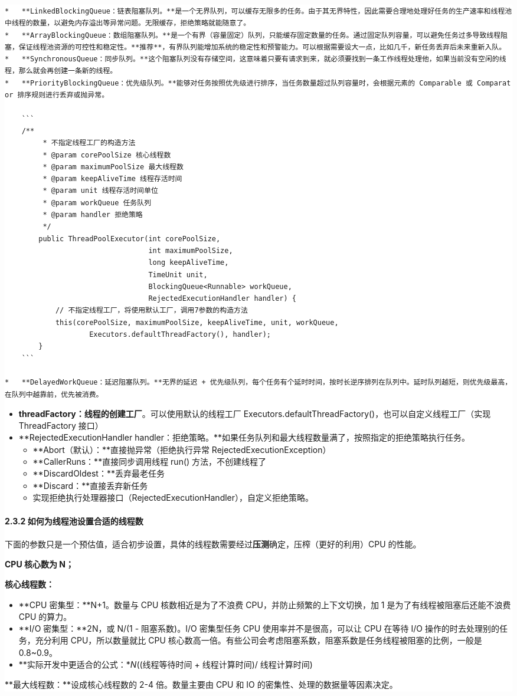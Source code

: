     *   **LinkedBlockingQueue：链表阻塞队列。**是一个无界队列，可以缓存无限多的任务。由于其无界特性，因此需要合理地处理好任务的生产速率和线程池中线程的数量，以避免内存溢出等异常问题。无限缓存，拒绝策略就能随意了。
    *   **ArrayBlockingQueue：数组阻塞队列。**是一个有界（容量固定）队列，只能缓存固定数量的任务。通过固定队列容量，可以避免任务过多导致线程阻塞，保证线程池资源的可控性和稳定性。**推荐**，有界队列能增加系统的稳定性和预警能力。可以根据需要设大一点，比如几千，新任务丢弃后未来重新入队。
    *   **SynchronousQueue：同步队列。**这个阻塞队列没有存储空间，这意味着只要有请求到来，就必须要找到一条工作线程处理他，如果当前没有空闲的线程，那么就会再创建一条新的线程。
    *   **PriorityBlockingQueue：优先级队列。**能够对任务按照优先级进行排序，当任务数量超过队列容量时，会根据元素的 Comparable 或 Comparator 排序规则进行丢弃或抛异常。
        
        ```
        /**
             * 不指定线程工厂的构造方法
             * @param corePoolSize 核心线程数
             * @param maximumPoolSize 最大线程数
             * @param keepAliveTime 线程存活时间
             * @param unit 线程存活时间单位
             * @param workQueue 任务队列
             * @param handler 拒绝策略
             */
            public ThreadPoolExecutor(int corePoolSize,
                                      int maximumPoolSize,
                                      long keepAliveTime,
                                      TimeUnit unit,
                                      BlockingQueue<Runnable> workQueue,
                                      RejectedExecutionHandler handler) {
                // 不指定线程工厂，将使用默认工厂，调用7参数的构造方法
                this(corePoolSize, maximumPoolSize, keepAliveTime, unit, workQueue,
                        Executors.defaultThreadFactory(), handler);
            }
        ```
        
    *   **DelayedWorkQueue：延迟阻塞队列。**无界的延迟 + 优先级队列，每个任务有个延时时间，按时长逆序排列在队列中。延时队列越短，则优先级最高，在队列中越靠前，优先被消费。
        
*   **threadFactory：线程的创建工厂**。可以使用默认的线程工厂 Executors.defaultThreadFactory()，也可以自定义线程工厂（实现 ThreadFactory 接口）
*   **RejectedExecutionHandler handler：拒绝策略。**如果任务队列和最大线程数量满了，按照指定的拒绝策略执行任务。
    *   **Abort（默认）：**直接抛异常（拒绝执行异常 RejectedExecutionException）
    *   **CallerRuns：**直接同步调用线程 run() 方法，不创建线程了
    *   **DiscardOldest：**丢弃最老任务
    *   **Discard：**直接丢弃新任务
    *   实现拒绝执行处理器接口（RejectedExecutionHandler），自定义拒绝策略。

#### **2.3.2** 如何为线程池设置合适的线程数

下面的参数只是一个预估值，适合初步设置，具体的线程数需要经过**压测**确定，压榨（更好的利用）CPU 的性能。

**CPU 核心数为 N；**

**核心线程数：**

*   **CPU 密集型：**N+1。数量与 CPU 核数相近是为了不浪费 CPU，并防止频繁的上下文切换，加 1 是为了有线程被阻塞后还能不浪费 CPU 的算力。
*   **I/O 密集型：**2N，或 N/(1 - 阻塞系数)。I/O 密集型任务 CPU 使用率并不是很高，可以让 CPU 在等待 I/O 操作的时去处理别的任务，充分利用 CPU，所以数量就比 CPU 核心数高一倍。有些公司会考虑阻塞系数，阻塞系数是任务线程被阻塞的比例，一般是 0.8~0.9。
*   **实际开发中更适合的公式：**N*((线程等待时间 + 线程计算时间)/ 线程计算时间)

**最大线程数：**设成核心线程数的 2-4 倍。数量主要由 CPU 和 IO 的密集性、处理的数据量等因素决定。
